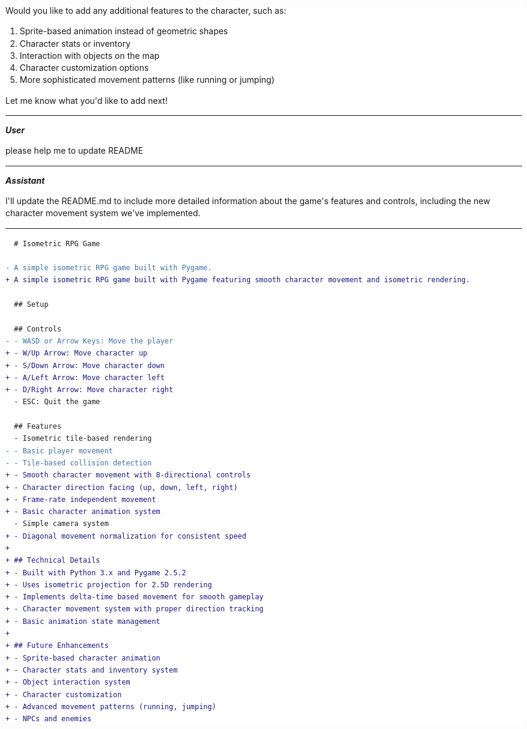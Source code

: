 Would you like to add any additional features to the character, such as:
1. Sprite-based animation instead of geometric shapes
2. Character stats or inventory
3. Interaction with objects on the map
4. Character customization options
5. More sophisticated movement patterns (like running or jumping)

Let me know what you'd like to add next!

---

_**User**_

please help me to update README

---

_**Assistant**_

I'll update the README.md to include more detailed information about the game's features and controls, including the new character movement system we've implemented.




---

```diff
  # Isometric RPG Game
  
- A simple isometric RPG game built with Pygame.
+ A simple isometric RPG game built with Pygame featuring smooth character movement and isometric rendering.
  
  ## Setup
  
  ## Controls
- - WASD or Arrow Keys: Move the player
+ - W/Up Arrow: Move character up
+ - S/Down Arrow: Move character down
+ - A/Left Arrow: Move character left
+ - D/Right Arrow: Move character right
  - ESC: Quit the game
  
  ## Features
  - Isometric tile-based rendering
- - Basic player movement
- - Tile-based collision detection
+ - Smooth character movement with 8-directional controls
+ - Character direction facing (up, down, left, right)
+ - Frame-rate independent movement
+ - Basic character animation system
  - Simple camera system
+ - Diagonal movement normalization for consistent speed
+ 
+ ## Technical Details
+ - Built with Python 3.x and Pygame 2.5.2
+ - Uses isometric projection for 2.5D rendering
+ - Implements delta-time based movement for smooth gameplay
+ - Character movement system with proper direction tracking
+ - Basic animation state management
+ 
+ ## Future Enhancements
+ - Sprite-based character animation
+ - Character stats and inventory system
+ - Object interaction system
+ - Character customization
+ - Advanced movement patterns (running, jumping)
+ - NPCs and enemies
```